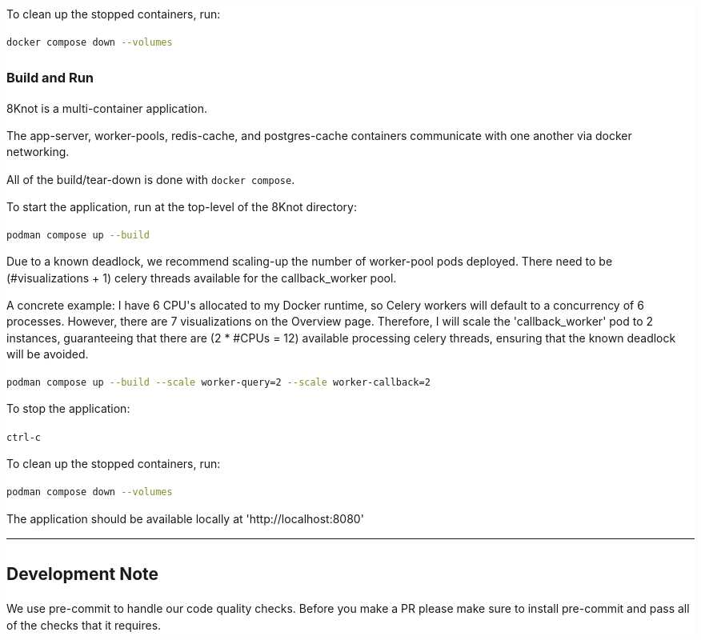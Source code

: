 To clean up the stopped containers, run:

```bash
docker compose down --volumes
```

### Build and Run

8Knot is a multi-container application.

The app-server, worker-pools, redis-cache, and postgres-cache containers communicate with one another via docker networking.

All of the build/tear-down is done with `docker compose`.

To start the application, run at the top-level of the 8Knot directory:

```bash
podman compose up --build
```

Due to a known deadlock, we recommend scaling-up the number of worker-pool pods deployed.
There need to be (#visualizations + 1) celery threads available for the callback_worker pool.

A concrete example: I have 6 CPU's allocated to my Docker runtime, so Celery workers will default to a concurrency of 6 processes.
However, there are 7 visualizations on the Overview page. Therefore, I will scale the 'callback_worker' pod to 2 instances,
guaranteeing that there are (2 \* #CPUs = 12) available processing celery threads, ensuring that the known deadlock will be avoided.

```bash
podman compose up --build --scale worker-query=2 --scale worker-callback=2
```

To stop the application:

```bash
ctrl-c
```

To clean up the stopped containers, run:

```bash
podman compose down --volumes
```

The application should be available locally at 'http://localhost:8080'

---

## Development Note

We use pre-commit to handle our code quality checks. Before you make a PR please make sure to install pre-commit and pass all of the checks that it requires.
